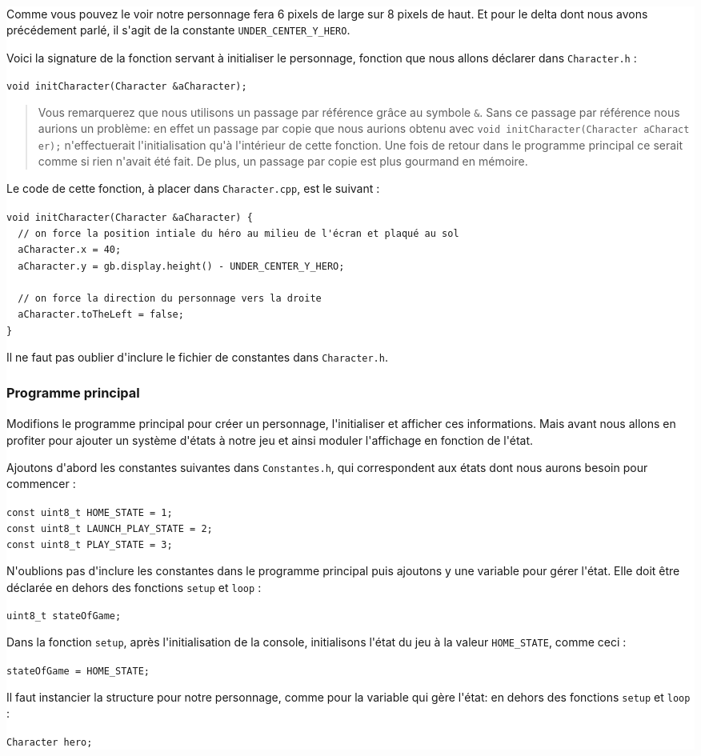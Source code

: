 Comme vous pouvez le voir notre personnage fera 6 pixels de large sur 8 pixels de haut. Et pour le delta dont nous avons précédement parlé, il s'agit de la constante `UNDER_CENTER_Y_HERO`.

Voici la signature de la fonction servant à initialiser le personnage, fonction que nous allons déclarer dans `Character.h` :
```
void initCharacter(Character &aCharacter);
```

> Vous remarquerez que nous utilisons un passage par référence grâce au symbole `&`. Sans ce passage par référence nous aurions un problème: en effet un passage par copie que nous aurions obtenu avec `void initCharacter(Character aCharacter);` n'effectuerait l'initialisation qu'à l'intérieur de cette fonction. Une fois de retour dans le programme principal ce serait comme si rien n'avait été fait. De plus, un passage par copie est plus gourmand en mémoire.

Le code de cette fonction, à placer dans `Character.cpp`, est le suivant :
```
void initCharacter(Character &aCharacter) {
  // on force la position intiale du héro au milieu de l'écran et plaqué au sol
  aCharacter.x = 40;
  aCharacter.y = gb.display.height() - UNDER_CENTER_Y_HERO;

  // on force la direction du personnage vers la droite
  aCharacter.toTheLeft = false;
}
```

Il ne faut pas oublier d'inclure le fichier de constantes dans `Character.h`.

### Programme principal

Modifions le programme principal pour créer un personnage, l'initialiser et afficher ces informations. Mais avant nous allons en profiter pour ajouter un système d'états à notre jeu et ainsi moduler l'affichage en fonction de l'état.

Ajoutons d'abord les constantes suivantes dans `Constantes.h`, qui correspondent aux états dont nous aurons besoin pour commencer :
```
const uint8_t HOME_STATE = 1;
const uint8_t LAUNCH_PLAY_STATE = 2;
const uint8_t PLAY_STATE = 3;
```

N'oublions pas d'inclure les constantes dans le programme principal puis ajoutons y une variable pour gérer l'état. Elle doit être déclarée en dehors des fonctions `setup` et `loop` :
```
uint8_t stateOfGame;
```

Dans la fonction `setup`, après l'initialisation de la console, initialisons l'état du jeu à la valeur `HOME_STATE`, comme ceci :
```
stateOfGame = HOME_STATE;
```

Il faut instancier la structure pour notre personnage, comme pour la variable qui gère l'état: en dehors des fonctions `setup` et `loop` :
```
Character hero;
```
